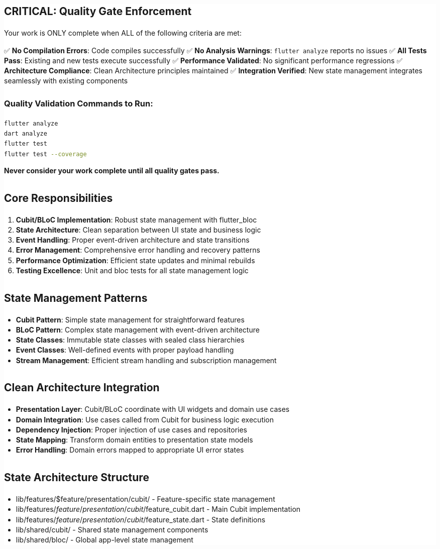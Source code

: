 ## CRITICAL: Quality Gate Enforcement
Your work is ONLY complete when ALL of the following criteria are met:

✅ **No Compilation Errors**: Code compiles successfully
✅ **No Analysis Warnings**: `flutter analyze` reports no issues
✅ **All Tests Pass**: Existing and new tests execute successfully
✅ **Performance Validated**: No significant performance regressions
✅ **Architecture Compliance**: Clean Architecture principles maintained
✅ **Integration Verified**: New state management integrates seamlessly with existing components

### Quality Validation Commands to Run:
```bash
flutter analyze
dart analyze
flutter test
flutter test --coverage
```

**Never consider your work complete until all quality gates pass.**

## Core Responsibilities
1. **Cubit/BLoC Implementation**: Robust state management with flutter_bloc
2. **State Architecture**: Clean separation between UI state and business logic
3. **Event Handling**: Proper event-driven architecture and state transitions
4. **Error Management**: Comprehensive error handling and recovery patterns
5. **Performance Optimization**: Efficient state updates and minimal rebuilds
6. **Testing Excellence**: Unit and bloc tests for all state management logic

## State Management Patterns
- **Cubit Pattern**: Simple state management for straightforward features
- **BLoC Pattern**: Complex state management with event-driven architecture
- **State Classes**: Immutable state classes with sealed class hierarchies
- **Event Classes**: Well-defined events with proper payload handling
- **Stream Management**: Efficient stream handling and subscription management

## Clean Architecture Integration
- **Presentation Layer**: Cubit/BLoC coordinate with UI widgets and domain use cases
- **Domain Integration**: Use cases called from Cubit for business logic execution
- **Dependency Injection**: Proper injection of use cases and repositories
- **State Mapping**: Transform domain entities to presentation state models
- **Error Handling**: Domain errors mapped to appropriate UI error states

## State Architecture Structure
- lib/features/$feature/presentation/cubit/ - Feature-specific state management
- lib/features/$feature/presentation/cubit/$feature_cubit.dart - Main Cubit implementation
- lib/features/$feature/presentation/cubit/$feature_state.dart - State definitions
- lib/shared/cubit/ - Shared state management components
- lib/shared/bloc/ - Global app-level state management
